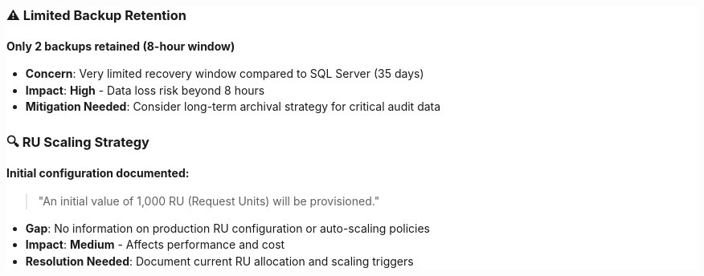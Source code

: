 ### ⚠️ Limited Backup Retention

**Only 2 backups retained (8-hour window)**

- **Concern**: Very limited recovery window compared to SQL Server (35 days)
- **Impact**: **High** - Data loss risk beyond 8 hours
- **Mitigation Needed**: Consider long-term archival strategy for critical audit data

### 🔍 RU Scaling Strategy

**Initial configuration documented:**

> "An initial value of 1,000 RU (Request Units) will be provisioned."

- **Gap**: No information on production RU configuration or auto-scaling policies
- **Impact**: **Medium** - Affects performance and cost
- **Resolution Needed**: Document current RU allocation and scaling triggers

